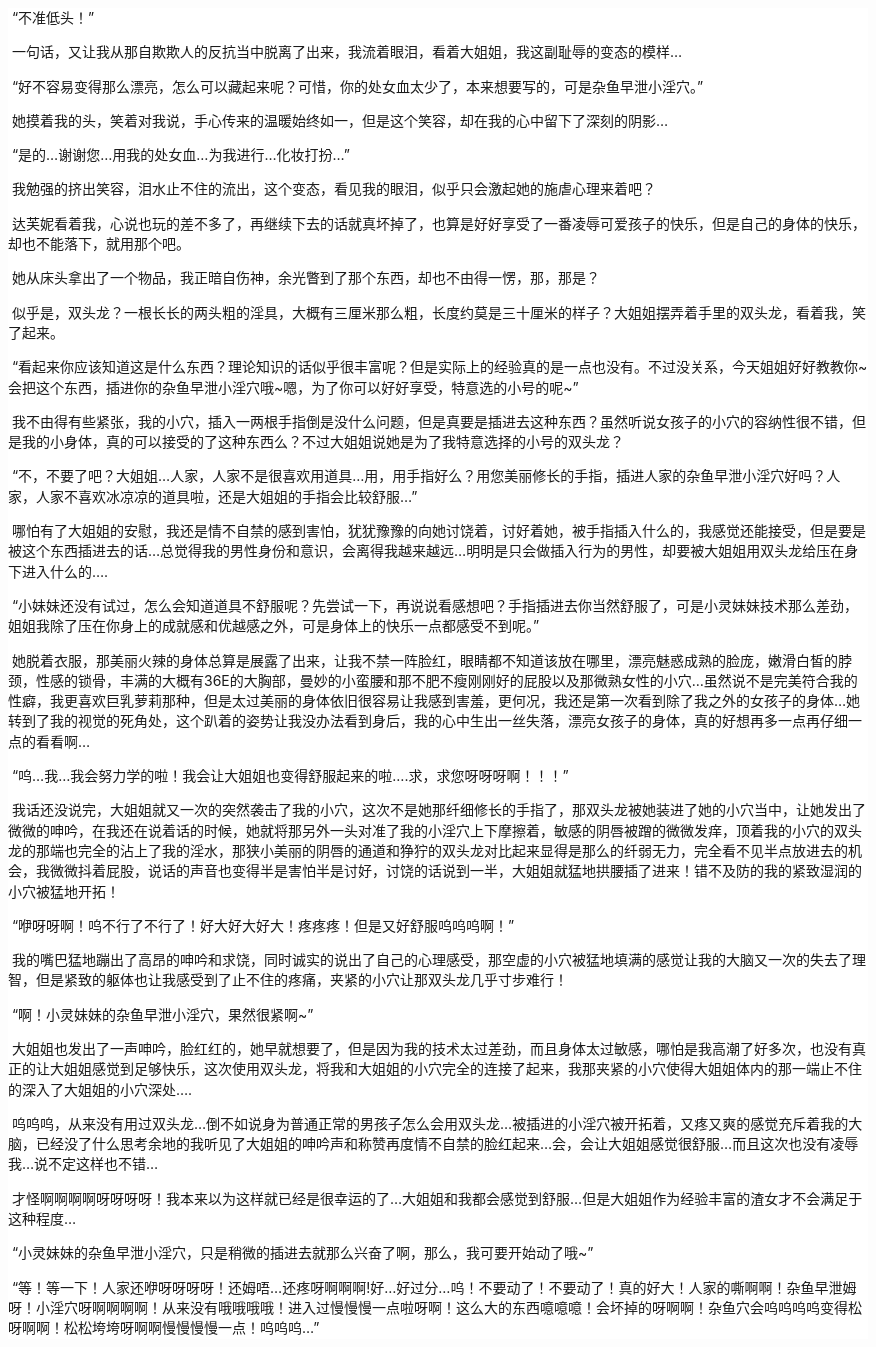  “不准低头！”

 一句话，又让我从那自欺欺人的反抗当中脱离了出来，我流着眼泪，看着大姐姐，我这副耻辱的变态的模样…

 “好不容易变得那么漂亮，怎么可以藏起来呢？可惜，你的处女血太少了，本来想要写的，可是杂鱼早泄小淫穴。”

 她摸着我的头，笑着对我说，手心传来的温暖始终如一，但是这个笑容，却在我的心中留下了深刻的阴影…

 “是的…谢谢您…用我的处女血…为我进行…化妆打扮…”

 我勉强的挤出笑容，泪水止不住的流出，这个变态，看见我的眼泪，似乎只会激起她的施虐心理来着吧？

 达芙妮看着我，心说也玩的差不多了，再继续下去的话就真坏掉了，也算是好好享受了一番凌辱可爱孩子的快乐，但是自己的身体的快乐，却也不能落下，就用那个吧。

 她从床头拿出了一个物品，我正暗自伤神，余光瞥到了那个东西，却也不由得一愣，那，那是？

 似乎是，双头龙？一根长长的两头粗的淫具，大概有三厘米那么粗，长度约莫是三十厘米的样子？大姐姐摆弄着手里的双头龙，看着我，笑了起来。

 “看起来你应该知道这是什么东西？理论知识的话似乎很丰富呢？但是实际上的经验真的是一点也没有。不过没关系，今天姐姐好好教教你~会把这个东西，插进你的杂鱼早泄小淫穴哦~嗯，为了你可以好好享受，特意选的小号的呢~”

 我不由得有些紧张，我的小穴，插入一两根手指倒是没什么问题，但是真要是插进去这种东西？虽然听说女孩子的小穴的容纳性很不错，但是我的小身体，真的可以接受的了这种东西么？不过大姐姐说她是为了我特意选择的小号的双头龙？

 “不，不要了吧？大姐姐…人家，人家不是很喜欢用道具…用，用手指好么？用您美丽修长的手指，插进人家的杂鱼早泄小淫穴好吗？人家，人家不喜欢冰凉凉的道具啦，还是大姐姐的手指会比较舒服…”

 哪怕有了大姐姐的安慰，我还是情不自禁的感到害怕，犹犹豫豫的向她讨饶着，讨好着她，被手指插入什么的，我感觉还能接受，但是要是被这个东西插进去的话…总觉得我的男性身份和意识，会离得我越来越远…明明是只会做插入行为的男性，却要被大姐姐用双头龙给压在身下进入什么的….

 “小妹妹还没有试过，怎么会知道道具不舒服呢？先尝试一下，再说说看感想吧？手指插进去你当然舒服了，可是小灵妹妹技术那么差劲，姐姐我除了压在你身上的成就感和优越感之外，可是身体上的快乐一点都感受不到呢。”

 她脱着衣服，那美丽火辣的身体总算是展露了出来，让我不禁一阵脸红，眼睛都不知道该放在哪里，漂亮魅惑成熟的脸庞，嫩滑白皙的脖颈，性感的锁骨，丰满的大概有36E的大胸部，曼妙的小蛮腰和那不肥不瘦刚刚好的屁股以及那微熟女性的小穴…虽然说不是完美符合我的性癖，我更喜欢巨乳萝莉那种，但是太过美丽的身体依旧很容易让我感到害羞，更何况，我还是第一次看到除了我之外的女孩子的身体…她转到了我的视觉的死角处，这个趴着的姿势让我没办法看到身后，我的心中生出一丝失落，漂亮女孩子的身体，真的好想再多一点再仔细一点的看看啊…

 “呜…我…我会努力学的啦！我会让大姐姐也变得舒服起来的啦….求，求您呀呀呀啊！！！”

 我话还没说完，大姐姐就又一次的突然袭击了我的小穴，这次不是她那纤细修长的手指了，那双头龙被她装进了她的小穴当中，让她发出了微微的呻吟，在我还在说着话的时候，她就将那另外一头对准了我的小淫穴上下摩擦着，敏感的阴唇被蹭的微微发痒，顶着我的小穴的双头龙的那端也完全的沾上了我的淫水，那狭小美丽的阴唇的通道和狰狞的双头龙对比起来显得是那么的纤弱无力，完全看不见半点放进去的机会，我微微抖着屁股，说话的声音也变得半是害怕半是讨好，讨饶的话说到一半，大姐姐就猛地拱腰插了进来！错不及防的我的紧致湿润的小穴被猛地开拓！

 “咿呀呀啊！呜不行了不行了！好大好大好大！疼疼疼！但是又好舒服呜呜呜啊！”

 我的嘴巴猛地蹦出了高昂的呻吟和求饶，同时诚实的说出了自己的心理感受，那空虚的小穴被猛地填满的感觉让我的大脑又一次的失去了理智，但是紧致的躯体也让我感受到了止不住的疼痛，夹紧的小穴让那双头龙几乎寸步难行！

 “啊！小灵妹妹的杂鱼早泄小淫穴，果然很紧啊~”

 大姐姐也发出了一声呻吟，脸红红的，她早就想要了，但是因为我的技术太过差劲，而且身体太过敏感，哪怕是我高潮了好多次，也没有真正的让大姐姐感觉到足够快乐，这次使用双头龙，将我和大姐姐的小穴完全的连接了起来，我那夹紧的小穴使得大姐姐体内的那一端止不住的深入了大姐姐的小穴深处….

 呜呜呜，从来没有用过双头龙…倒不如说身为普通正常的男孩子怎么会用双头龙…被插进的小淫穴被开拓着，又疼又爽的感觉充斥着我的大脑，已经没了什么思考余地的我听见了大姐姐的呻吟声和称赞再度情不自禁的脸红起来…会，会让大姐姐感觉很舒服…而且这次也没有凌辱我…说不定这样也不错…

 才怪啊啊啊啊呀呀呀呀！我本来以为这样就已经是很幸运的了…大姐姐和我都会感觉到舒服…但是大姐姐作为经验丰富的渣女才不会满足于这种程度…

 “小灵妹妹的杂鱼早泄小淫穴，只是稍微的插进去就那么兴奋了啊，那么，我可要开始动了哦~”

 “等！等一下！人家还咿呀呀呀呀！还姆唔…还疼呀啊啊啊!好…好过分…呜！不要动了！不要动了！真的好大！人家的嘶啊啊！杂鱼早泄姆呀！小淫穴呀啊啊啊啊！从来没有哦哦哦哦！进入过慢慢慢一点啦呀啊！这么大的东西噫噫噫！会坏掉的呀啊啊！杂鱼穴会呜呜呜呜变得松呀啊啊！松松垮垮呀啊啊慢慢慢慢一点！呜呜呜…”
